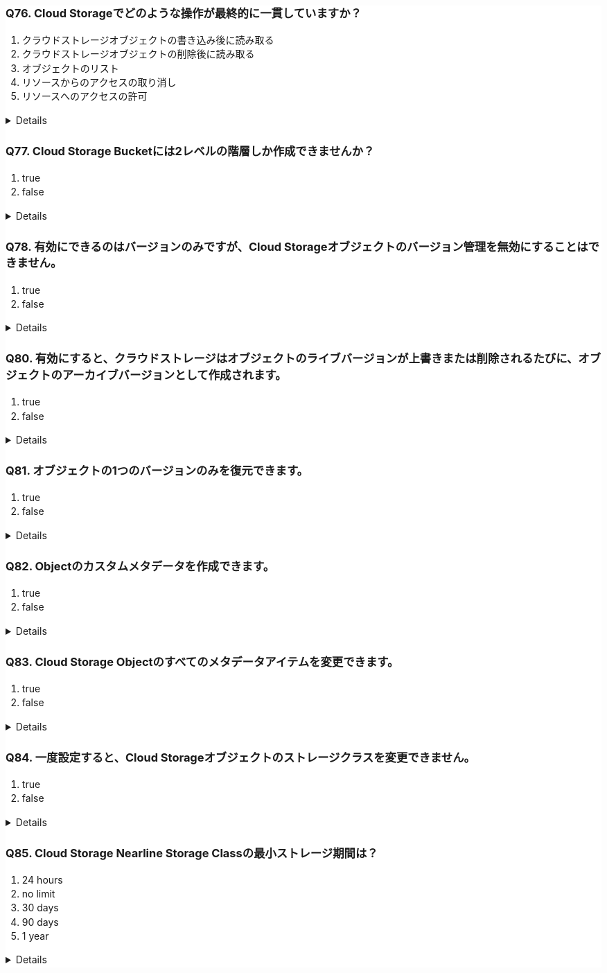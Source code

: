 ### Q76. Cloud Storageでどのような操作が最終的に一貫していますか？
1. クラウドストレージオブジェクトの書き込み後に読み取る
2. クラウドストレージオブジェクトの削除後に読み取る
3. オブジェクトのリスト
4. リソースからのアクセスの取り消し
5. リソースへのアクセスの許可
<details></details>

### Q77. Cloud Storage Bucketには2レベルの階層しか作成できませんか？
1. true
2. false
<details></details>

### Q78. 有効にできるのはバージョンのみですが、Cloud Storageオブジェクトのバージョン管理を無効にすることはできません。
1. true
2. false
<details></details>

### Q80. 有効にすると、クラウドストレージはオブジェクトのライブバージョンが上書きまたは削除されるたびに、オブジェクトのアーカイブバージョンとして作成されます。
1. true
2. false
<details></details>

### Q81. オブジェクトの1つのバージョンのみを復元できます。
1. true
2. false
<details></details>

### Q82. Objectのカスタムメタデータを作成できます。
1. true
2. false
<details></details>

### Q83. Cloud Storage Objectのすべてのメタデータアイテムを変更できます。
1. true
2. false
<details></details>

### Q84. 一度設定すると、Cloud Storageオブジェクトのストレージクラスを変更できません。
1. true
2. false
<details></details>

### Q85. Cloud Storage Nearline Storage Classの最小ストレージ期間は？
1. 24 hours
2. no limit
3. 30 days
4. 90 days
5. 1 year
<details></details>
